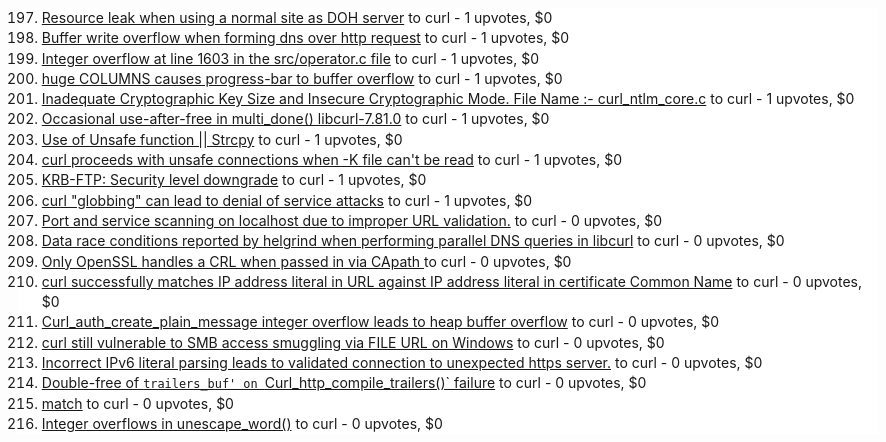 197. [Resource leak when using a normal site as DOH server](https://hackerone.com/reports/694988) to curl - 1 upvotes, $0
198. [Buffer write overflow when forming dns over http request](https://hackerone.com/reports/694449) to curl - 1 upvotes, $0
199. [Integer overflow  at line 1603 in the src/operator.c file](https://hackerone.com/reports/662412) to curl - 1 upvotes, $0
200. [huge COLUMNS causes progress-bar to buffer overflow](https://hackerone.com/reports/636013) to curl - 1 upvotes, $0
201. [Inadequate Cryptographic Key Size and Insecure Cryptographic Mode.  File Name :- curl_ntlm_core.c](https://hackerone.com/reports/1113663) to curl - 1 upvotes, $0
202. [Occasional use-after-free in multi_done() libcurl-7.81.0](https://hackerone.com/reports/1463013) to curl - 1 upvotes, $0
203. [Use of Unsafe function || Strcpy](https://hackerone.com/reports/1485379) to curl - 1 upvotes, $0
204. [curl proceeds with unsafe connections when -K file can't be read](https://hackerone.com/reports/1542881) to curl - 1 upvotes, $0
205. [KRB-FTP: Security level downgrade](https://hackerone.com/reports/1590102) to curl - 1 upvotes, $0
206. [curl "globbing" can lead to denial of service attacks](https://hackerone.com/reports/1572120) to curl - 1 upvotes, $0
207. [Port and service scanning on localhost due to improper URL validation.](https://hackerone.com/reports/773313) to curl - 0 upvotes, $0
208. [Data race conditions reported by helgrind when performing parallel DNS queries in libcurl](https://hackerone.com/reports/1019457) to curl - 0 upvotes, $0
209. [Only OpenSSL handles a CRL when passed in via CApath ](https://hackerone.com/reports/713975) to curl - 0 upvotes, $0
210. [curl successfully matches IP address literal in URL against IP address literal in certificate Common Name](https://hackerone.com/reports/715413) to curl - 0 upvotes, $0
211. [Curl_auth_create_plain_message integer overflow leads to heap buffer overflow](https://hackerone.com/reports/872089) to curl - 0 upvotes, $0
212. [curl still vulnerable to SMB access smuggling via FILE URL on Windows](https://hackerone.com/reports/812969) to curl - 0 upvotes, $0
213. [Incorrect IPv6 literal parsing leads to validated connection to unexpected https server.](https://hackerone.com/reports/688048) to curl - 0 upvotes, $0
214. [Double-free of `trailers_buf' on `Curl_http_compile_trailers()` failure](https://hackerone.com/reports/687734) to curl - 0 upvotes, $0
215. [match](https://hackerone.com/reports/1555440) to curl - 0 upvotes, $0
216. [Integer overflows in unescape_word()](https://hackerone.com/reports/1564922) to curl - 0 upvotes, $0
